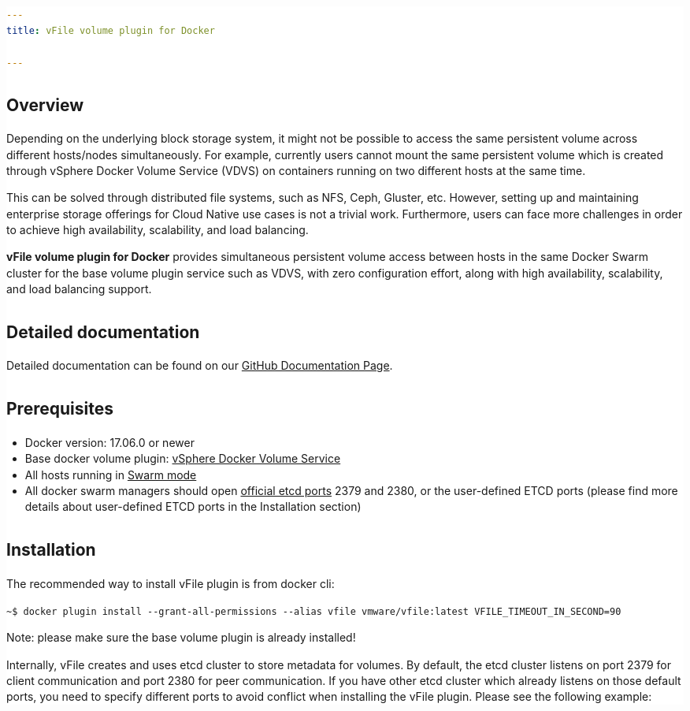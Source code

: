 ```yaml
---
title: vFile volume plugin for Docker

---
```

## Overview
Depending on the underlying block storage system, it might not be possible to access the same
persistent volume across different hosts/nodes simultaneously.
For example, currently users cannot mount the same persistent volume which is created through
vSphere Docker Volume Service (VDVS) on containers running on two different hosts at the same time.

This can be solved through distributed file systems, such as NFS, Ceph, Gluster, etc.
However, setting up and maintaining enterprise storage offerings for Cloud Native use cases is not a trivial work.
Furthermore, users can face more challenges in order to achieve high availability, scalability, and load balancing.

__vFile volume plugin for Docker__ provides simultaneous persistent volume access between hosts in the
same Docker Swarm cluster for the base volume plugin service such as VDVS, with zero configuration effort,
along with high availability, scalability, and load balancing support.

## Detailed documentation
Detailed documentation can be found on our [GitHub Documentation Page](http://vmware.github.io/docker-volume-vsphere/documentation/).

## Prerequisites
* Docker version: 17.06.0 or newer
* Base docker volume plugin: [vSphere Docker Volume Service](https://github.com/vmware/docker-volume-vsphere)
* All hosts running in [Swarm mode](https://docs.docker.com/engine/swarm/swarm-tutorial/)
* All docker swarm managers should open [official etcd ports](http://www.iana.org/assignments/service-names-port-numbers/service-names-port-numbers.txt) 2379 and 2380, or the user-defined ETCD ports (please find more details about user-defined ETCD ports in the Installation section)

## Installation
The recommended way to install vFile plugin is from docker cli:

```
~$ docker plugin install --grant-all-permissions --alias vfile vmware/vfile:latest VFILE_TIMEOUT_IN_SECOND=90
```

Note: please make sure the base volume plugin is already installed!

Internally, vFile creates and uses etcd cluster to store metadata for volumes.
By default, the etcd cluster listens on port 2379 for client communication and port 2380 for peer communication.
If you have other etcd cluster which already listens on those default ports, you need to specify different ports to avoid conflict when installing the vFile plugin.
Please see the following example:

